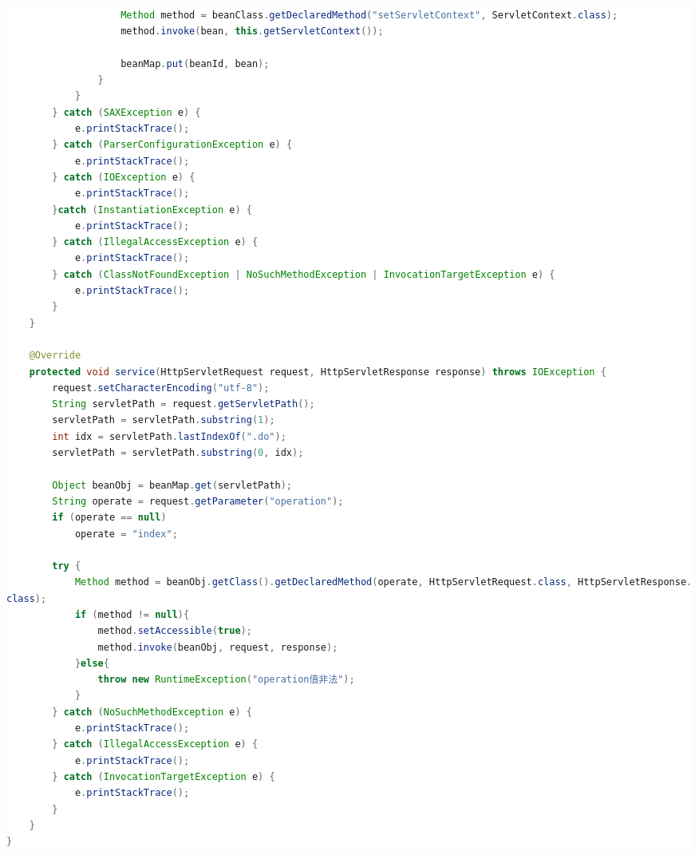 ```java
                    Method method = beanClass.getDeclaredMethod("setServletContext", ServletContext.class);
                    method.invoke(bean, this.getServletContext());

                    beanMap.put(beanId, bean);
                }
            }
        } catch (SAXException e) {
            e.printStackTrace();
        } catch (ParserConfigurationException e) {
            e.printStackTrace();
        } catch (IOException e) {
            e.printStackTrace();
        }catch (InstantiationException e) {
            e.printStackTrace();
        } catch (IllegalAccessException e) {
            e.printStackTrace();
        } catch (ClassNotFoundException | NoSuchMethodException | InvocationTargetException e) {
            e.printStackTrace();
        }
    }

    @Override
    protected void service(HttpServletRequest request, HttpServletResponse response) throws IOException {
        request.setCharacterEncoding("utf-8");
        String servletPath = request.getServletPath();
        servletPath = servletPath.substring(1);
        int idx = servletPath.lastIndexOf(".do");
        servletPath = servletPath.substring(0, idx);

        Object beanObj = beanMap.get(servletPath);
        String operate = request.getParameter("operation");
        if (operate == null)
            operate = "index";

        try {
            Method method = beanObj.getClass().getDeclaredMethod(operate, HttpServletRequest.class, HttpServletResponse.class);
            if (method != null){
                method.setAccessible(true);
                method.invoke(beanObj, request, response);
            }else{
                throw new RuntimeException("operation值非法");
            }
        } catch (NoSuchMethodException e) {
            e.printStackTrace();
        } catch (IllegalAccessException e) {
            e.printStackTrace();
        } catch (InvocationTargetException e) {
            e.printStackTrace();
        }
    }
}
```
